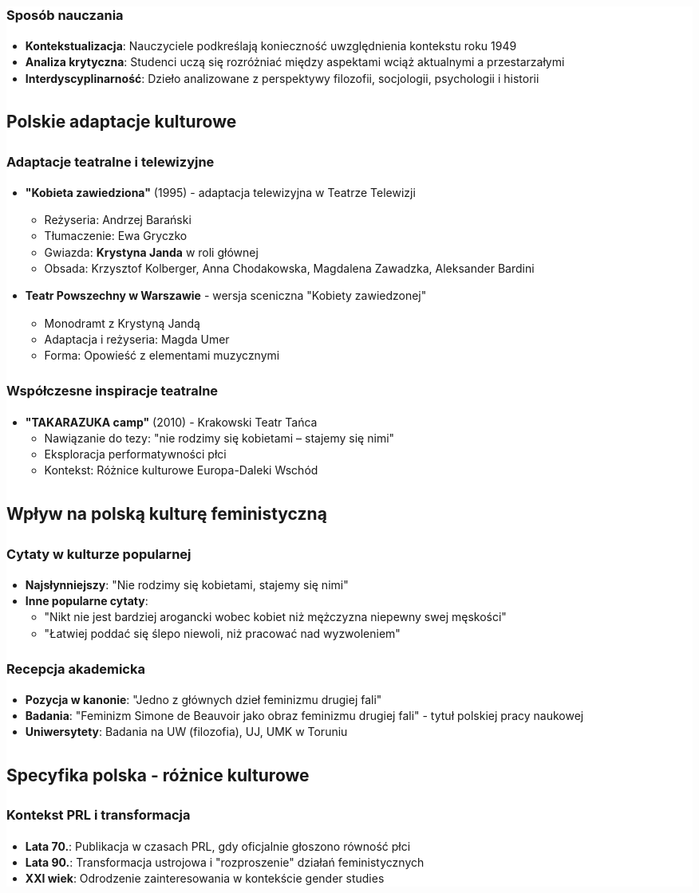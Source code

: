 ### Sposób nauczania
- **Kontekstualizacja**: Nauczyciele podkreślają konieczność uwzględnienia kontekstu roku 1949
- **Analiza krytyczna**: Studenci uczą się rozróżniać między aspektami wciąż aktualnymi a przestarzałymi
- **Interdyscyplinarność**: Dzieło analizowane z perspektywy filozofii, socjologii, psychologii i historii

## Polskie adaptacje kulturowe

### Adaptacje teatralne i telewizyjne
- **"Kobieta zawiedziona"** (1995) - adaptacja telewizyjna w Teatrze Telewizji
  - Reżyseria: Andrzej Barański
  - Tłumaczenie: Ewa Gryczko
  - Gwiazda: **Krystyna Janda** w roli głównej
  - Obsada: Krzysztof Kolberger, Anna Chodakowska, Magdalena Zawadzka, Aleksander Bardini

- **Teatr Powszechny w Warszawie** - wersja sceniczna "Kobiety zawiedzonej"
  - Monodramt z Krystyną Jandą
  - Adaptacja i reżyseria: Magda Umer
  - Forma: Opowieść z elementami muzycznymi

### Współczesne inspiracje teatralne
- **"TAKARAZUKA camp"** (2010) - Krakowski Teatr Tańca
  - Nawiązanie do tezy: "nie rodzimy się kobietami – stajemy się nimi"
  - Eksploracja performatywności płci
  - Kontekst: Różnice kulturowe Europa-Daleki Wschód

## Wpływ na polską kulturę feministyczną

### Cytaty w kulturze popularnej
- **Najsłynniejszy**: "Nie rodzimy się kobietami, stajemy się nimi"
- **Inne popularne cytaty**:
  - "Nikt nie jest bardziej arogancki wobec kobiet niż mężczyzna niepewny swej męskości"
  - "Łatwiej poddać się ślepo niewoli, niż pracować nad wyzwoleniem"

### Recepcja akademicka
- **Pozycja w kanonie**: "Jedno z głównych dzieł feminizmu drugiej fali"
- **Badania**: "Feminizm Simone de Beauvoir jako obraz feminizmu drugiej fali" - tytuł polskiej pracy naukowej
- **Uniwersytety**: Badania na UW (filozofia), UJ, UMK w Toruniu

## Specyfika polska - różnice kulturowe

### Kontekst PRL i transformacja
- **Lata 70.**: Publikacja w czasach PRL, gdy oficjalnie głoszono równość płci
- **Lata 90.**: Transformacja ustrojowa i "rozproszenie" działań feministycznych
- **XXI wiek**: Odrodzenie zainteresowania w kontekście gender studies
